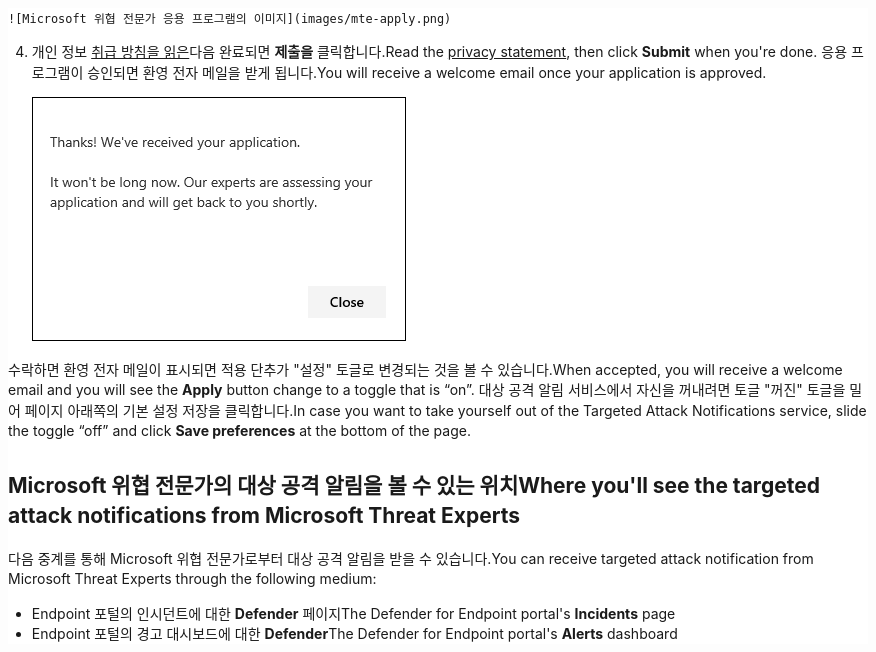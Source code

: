     ![Microsoft 위협 전문가 응용 프로그램의 이미지](images/mte-apply.png)

4. <span data-ttu-id="12dc9-122">개인 정보 [취급 방침을 읽은](https://privacy.microsoft.com/en-us/privacystatement)다음 완료되면 **제출을** 클릭합니다.</span><span class="sxs-lookup"><span data-stu-id="12dc9-122">Read the [privacy statement](https://privacy.microsoft.com/en-us/privacystatement), then click **Submit** when you're done.</span></span> <span data-ttu-id="12dc9-123">응용 프로그램이 승인되면 환영 전자 메일을 받게 됩니다.</span><span class="sxs-lookup"><span data-stu-id="12dc9-123">You will receive a welcome email once your application is approved.</span></span>

    ![Microsoft Threat Experts 응용 프로그램 확인 이미지](images/mte-applicationconfirmation.png)

<span data-ttu-id="12dc9-125">수락하면 환영 전자 메일이 표시되면  적용 단추가 "설정" 토글로 변경되는 것을 볼 수 있습니다.</span><span class="sxs-lookup"><span data-stu-id="12dc9-125">When accepted, you will receive a welcome email and you will see the **Apply** button change to a toggle that is “on”.</span></span> <span data-ttu-id="12dc9-126">대상 공격 알림 서비스에서 자신을 꺼내려면 토글 "꺼진" 토글을  밀어 페이지 아래쪽의 기본 설정 저장을 클릭합니다.</span><span class="sxs-lookup"><span data-stu-id="12dc9-126">In case you want to take yourself out of the Targeted Attack Notifications service, slide the toggle “off” and click **Save preferences** at the bottom of the page.</span></span> 

## <a name="where-youll-see-the-targeted-attack-notifications-from-microsoft-threat-experts"></a><span data-ttu-id="12dc9-127">Microsoft 위협 전문가의 대상 공격 알림을 볼 수 있는 위치</span><span class="sxs-lookup"><span data-stu-id="12dc9-127">Where you'll see the targeted attack notifications from Microsoft Threat Experts</span></span> 
<span data-ttu-id="12dc9-128">다음 중계를 통해 Microsoft 위협 전문가로부터 대상 공격 알림을 받을 수 있습니다.</span><span class="sxs-lookup"><span data-stu-id="12dc9-128">You can receive targeted attack notification from Microsoft Threat Experts through the following medium:</span></span>  
- <span data-ttu-id="12dc9-129">Endpoint 포털의 인시던트에 대한 **Defender** 페이지</span><span class="sxs-lookup"><span data-stu-id="12dc9-129">The Defender for Endpoint portal's **Incidents** page</span></span> 
- <span data-ttu-id="12dc9-130">Endpoint 포털의 경고 대시보드에 대한 **Defender**</span><span class="sxs-lookup"><span data-stu-id="12dc9-130">The Defender for Endpoint portal's **Alerts** dashboard</span></span>  